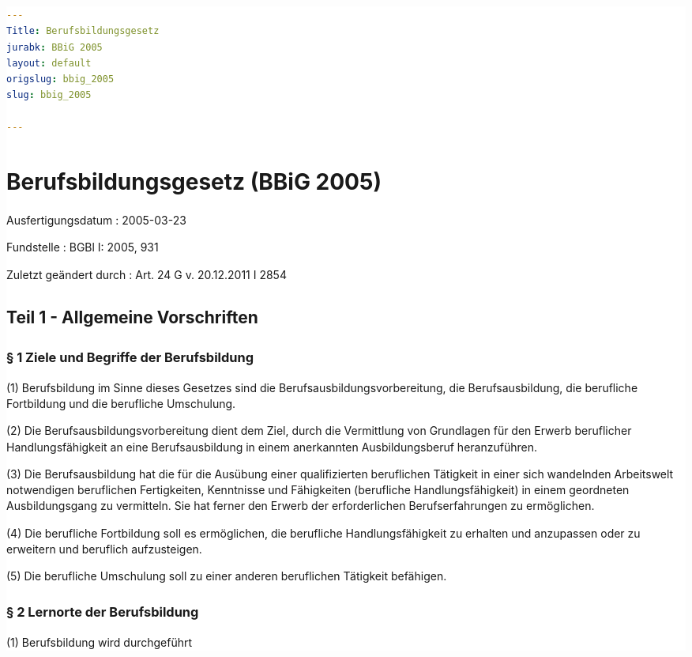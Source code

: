 ```yaml
---
Title: Berufsbildungsgesetz
jurabk: BBiG 2005
layout: default
origslug: bbig_2005
slug: bbig_2005

---
```


# Berufsbildungsgesetz (BBiG 2005)

Ausfertigungsdatum
:   2005-03-23

Fundstelle
:   BGBl I: 2005, 931

Zuletzt geändert durch
:   Art. 24 G v. 20.12.2011 I 2854

## Teil 1 - Allgemeine Vorschriften

### § 1 Ziele und Begriffe der Berufsbildung

(1) Berufsbildung im Sinne dieses Gesetzes sind die
Berufsausbildungsvorbereitung, die Berufsausbildung, die berufliche
Fortbildung und die berufliche Umschulung.

(2) Die Berufsausbildungsvorbereitung dient dem Ziel, durch die
Vermittlung von Grundlagen für den Erwerb beruflicher
Handlungsfähigkeit an eine Berufsausbildung in einem anerkannten
Ausbildungsberuf heranzuführen.

(3) Die Berufsausbildung hat die für die Ausübung einer qualifizierten
beruflichen Tätigkeit in einer sich wandelnden Arbeitswelt notwendigen
beruflichen Fertigkeiten, Kenntnisse und Fähigkeiten (berufliche
Handlungsfähigkeit) in einem geordneten Ausbildungsgang zu vermitteln.
Sie hat ferner den Erwerb der erforderlichen Berufserfahrungen zu
ermöglichen.

(4) Die berufliche Fortbildung soll es ermöglichen, die berufliche
Handlungsfähigkeit zu erhalten und anzupassen oder zu erweitern und
beruflich aufzusteigen.

(5) Die berufliche Umschulung soll zu einer anderen beruflichen
Tätigkeit befähigen.

### § 2 Lernorte der Berufsbildung

(1) Berufsbildung wird durchgeführt
